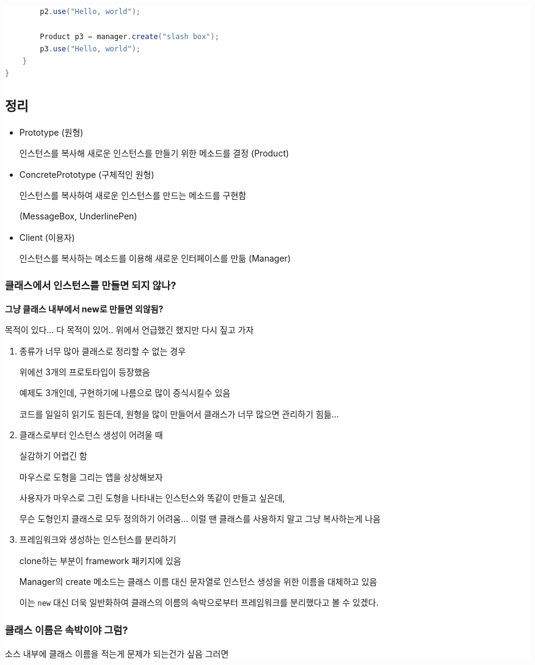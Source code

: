 ```java
		p2.use("Hello, world");
		
		Product p3 = manager.create("slash box");
		p3.use("Hello, world");
	}
}
```

## 정리

- Prototype (원형)
    
    인스턴스를 복사해 새로운 인스턴스를 만들기 위한 메소드를 결정 (Product)
    
- ConcretePrototype (구체적인 원형)
    
    인스턴스를 복사하여 새로운 인스턴스를 만드는 메소드를 구현함
    
    (MessageBox, UnderlinePen)
    
- Client (이용자)
    
    인스턴스를 복사하는 메소드를 이용해 새로운 인터페이스를 만듦 (Manager)
    

### 클래스에서 인스턴스를 만들면 되지 않나?

**그냥 클래스 내부에서 new로 만들면 외않됨?**

목적이 있다… 다 목적이 있어.. 위에서 언급했긴 했지만 다시 짚고 가자

1. 종류가 너무 많아 클래스로 정리할 수 없는 경우
    
    위에선 3개의 프로토타입이 등장했음
    
    예제도 3개인데, 구현하기에 나름으로 많이 증식시킬수 있음
    
    코드를 일일히 읽기도 힘든데, 원형을 많이 만들어서 클래스가 너무 많으면 관리하기 힘듦…
    
2. 클래스로부터 인스턴스 생성이 어려울 때
    
    실감하기 어렵긴 함
    
    마우스로 도형을 그리는 앱을 상상해보자
    
    사용자가 마우스로 그린 도형을 나타내는 인스턴스와 똑같이 만들고 싶은데,
    
    무슨 도형인지 클래스로 모두 정의하기 어려움… 이럴 땐 클래스를 사용하지 말고 그냥 복사하는게 나음
    
3. 프레임워크와 생성하는 인스턴스를 분리하기
    
    clone하는 부분이 framework 패키지에 있음
    
    Manager의 create 메소드는 클래스 이름 대신 문자열로 인스턴스 생성을 위한 이름을 대체하고 있음
    
    이는 `new`  대신 더욱 일반화하여 클래스의 이름의 속박으로부터 프레임워크를 분리했다고 볼 수 있겠다.
    

### 클래스 이름은 속박이야 그럼?

소스 내부에 클래스 이름을 적는게 문제가 되는건가 싶음 그러면
